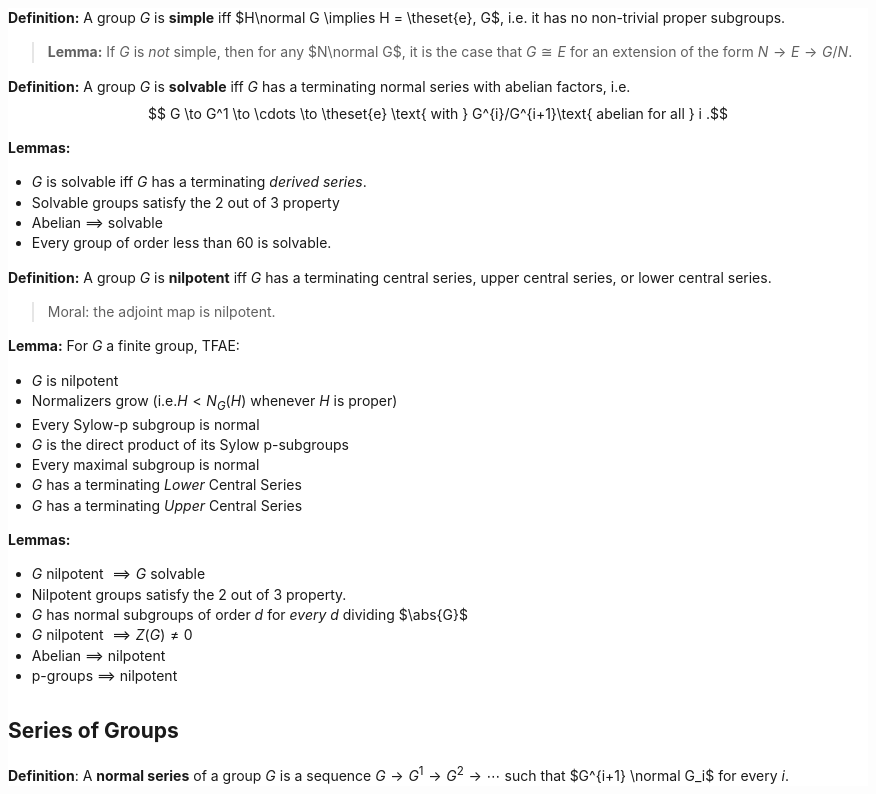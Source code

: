 **Definition:**
A group $G$ is **simple** iff $H\normal G \implies H = \theset{e}, G$, i.e. it has no non-trivial proper subgroups.

> **Lemma:**
> If $G$ is *not* simple, then for any $N\normal G$, it is the case that $G \cong E$ for an extension of the form $N\to E\to G/N$.
> >

**Definition:**
A group $G$ is **solvable** iff $G$ has a terminating normal series with abelian factors, i.e.
$$
G \to G^1 \to \cdots \to \theset{e} \text{ with } G^{i}/G^{i+1}\text{ abelian for all } i
.$$

**Lemmas:**

- $G$ is solvable iff $G$ has a terminating *derived series*.
- Solvable groups satisfy the 2 out of 3 property
- Abelian $\implies$ solvable
- Every group of order less than 60 is solvable.


**Definition:**
A group $G$ is **nilpotent** iff $G$ has a terminating central series, upper central series, or lower central series.

> Moral: the adjoint map is nilpotent.

**Lemma:**
For $G$ a finite group, TFAE:

- $G$ is nilpotent
- Normalizers grow (i.e.$H < N_G(H)$ whenever $H$ is proper)
- Every Sylow-p subgroup is normal
- $G$ is the direct product of its Sylow p-subgroups
- Every maximal subgroup is normal
- $G$ has a terminating *Lower* Central Series
- $G$ has a terminating *Upper* Central Series

**Lemmas:**

- $G$ nilpotent $\implies G$ solvable
- Nilpotent groups satisfy the 2 out of 3 property.
- $G$ has normal subgroups of order $d$ for *every* $d$ dividing $\abs{G}$
- $G$ nilpotent $\implies Z(G) \neq 0$
- Abelian $\implies$ nilpotent
- p-groups $\implies$ nilpotent



## Series of Groups

**Definition**:
A **normal series** of a group $G$ is a sequence $G \to G^1 \to G^2 \to \cdots$ such that $G^{i+1} \normal G_i$ for every $i$.

